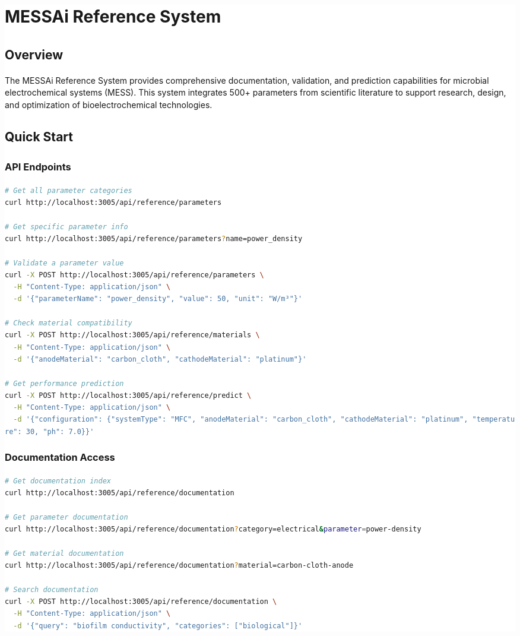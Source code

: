 # MESSAi Reference System

## Overview

The MESSAi Reference System provides comprehensive documentation, validation, and prediction capabilities for microbial electrochemical systems (MESS). This system integrates 500+ parameters from scientific literature to support research, design, and optimization of bioelectrochemical technologies.

## Quick Start

### API Endpoints

```bash
# Get all parameter categories
curl http://localhost:3005/api/reference/parameters

# Get specific parameter info
curl http://localhost:3005/api/reference/parameters?name=power_density

# Validate a parameter value
curl -X POST http://localhost:3005/api/reference/parameters \
  -H "Content-Type: application/json" \
  -d '{"parameterName": "power_density", "value": 50, "unit": "W/m³"}'

# Check material compatibility
curl -X POST http://localhost:3005/api/reference/materials \
  -H "Content-Type: application/json" \
  -d '{"anodeMaterial": "carbon_cloth", "cathodeMaterial": "platinum"}'

# Get performance prediction
curl -X POST http://localhost:3005/api/reference/predict \
  -H "Content-Type: application/json" \
  -d '{"configuration": {"systemType": "MFC", "anodeMaterial": "carbon_cloth", "cathodeMaterial": "platinum", "temperature": 30, "ph": 7.0}}'
```

### Documentation Access

```bash
# Get documentation index
curl http://localhost:3005/api/reference/documentation

# Get parameter documentation
curl http://localhost:3005/api/reference/documentation?category=electrical&parameter=power-density

# Get material documentation
curl http://localhost:3005/api/reference/documentation?material=carbon-cloth-anode

# Search documentation
curl -X POST http://localhost:3005/api/reference/documentation \
  -H "Content-Type: application/json" \
  -d '{"query": "biofilm conductivity", "categories": ["biological"]}'
```

